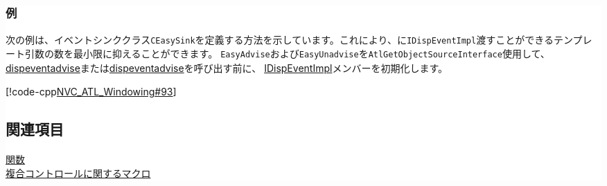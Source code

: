 ### <a name="example"></a>例

次の例は、イベントシンククラス`CEasySink`を定義する方法を示しています。これにより、に`IDispEventImpl`渡すことができるテンプレート引数の数を最小限に抑えることができます。 `EasyAdvise`および`EasyUnadvise`を`AtlGetObjectSourceInterface`使用して、 [dispeventadvise](idispeventsimpleimpl-class.md#dispeventadvise)または[dispeventadvise](idispeventsimpleimpl-class.md#dispeventunadvise)を呼び出す前に、 [IDispEventImpl](../../atl/reference/idispeventimpl-class.md)メンバーを初期化します。

[!code-cpp[NVC_ATL_Windowing#93](../../atl/codesnippet/cpp/composite-control-global-functions_1.h)]

## <a name="see-also"></a>関連項目

[関数](../../atl/reference/atl-functions.md)<br/>
[複合コントロールに関するマクロ](../../atl/reference/composite-control-macros.md)
